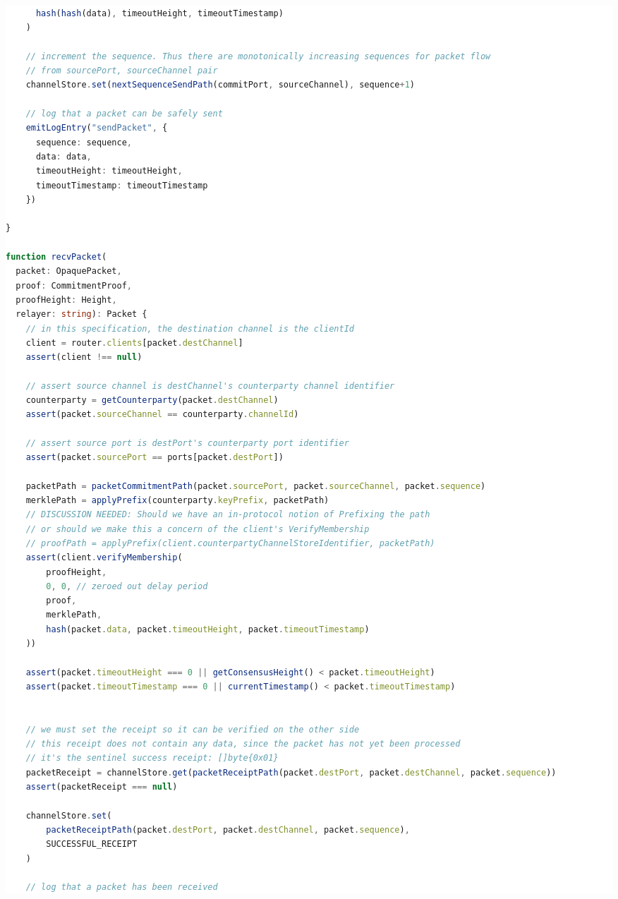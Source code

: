 ```typescript
      hash(hash(data), timeoutHeight, timeoutTimestamp)
    )

    // increment the sequence. Thus there are monotonically increasing sequences for packet flow
    // from sourcePort, sourceChannel pair
    channelStore.set(nextSequenceSendPath(commitPort, sourceChannel), sequence+1)

    // log that a packet can be safely sent
    emitLogEntry("sendPacket", {
      sequence: sequence,
      data: data,
      timeoutHeight: timeoutHeight,
      timeoutTimestamp: timeoutTimestamp
    })

}

function recvPacket(
  packet: OpaquePacket,
  proof: CommitmentProof,
  proofHeight: Height,
  relayer: string): Packet {
    // in this specification, the destination channel is the clientId
    client = router.clients[packet.destChannel]
    assert(client !== null)

    // assert source channel is destChannel's counterparty channel identifier
    counterparty = getCounterparty(packet.destChannel)
    assert(packet.sourceChannel == counterparty.channelId)

    // assert source port is destPort's counterparty port identifier
    assert(packet.sourcePort == ports[packet.destPort])

    packetPath = packetCommitmentPath(packet.sourcePort, packet.sourceChannel, packet.sequence)
    merklePath = applyPrefix(counterparty.keyPrefix, packetPath)
    // DISCUSSION NEEDED: Should we have an in-protocol notion of Prefixing the path
    // or should we make this a concern of the client's VerifyMembership
    // proofPath = applyPrefix(client.counterpartyChannelStoreIdentifier, packetPath)
    assert(client.verifyMembership(
        proofHeight,
        0, 0, // zeroed out delay period
        proof,
        merklePath,
        hash(packet.data, packet.timeoutHeight, packet.timeoutTimestamp)
    ))

    assert(packet.timeoutHeight === 0 || getConsensusHeight() < packet.timeoutHeight)
    assert(packet.timeoutTimestamp === 0 || currentTimestamp() < packet.timeoutTimestamp)

  
    // we must set the receipt so it can be verified on the other side
    // this receipt does not contain any data, since the packet has not yet been processed
    // it's the sentinel success receipt: []byte{0x01}
    packetReceipt = channelStore.get(packetReceiptPath(packet.destPort, packet.destChannel, packet.sequence))
    assert(packetReceipt === null)

    channelStore.set(
        packetReceiptPath(packet.destPort, packet.destChannel, packet.sequence),
        SUCCESSFUL_RECEIPT
    )

    // log that a packet has been received
```